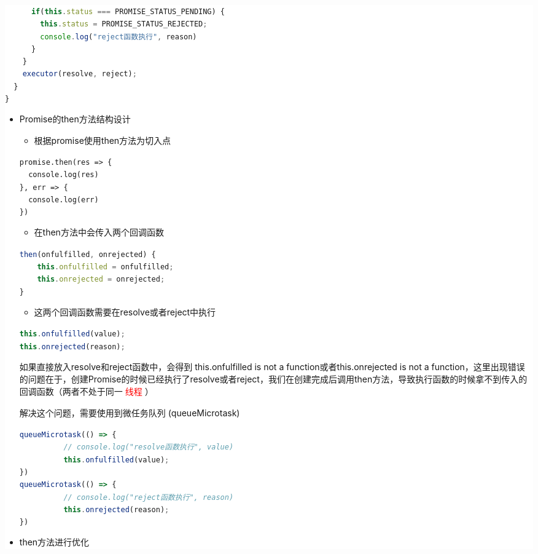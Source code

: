   ```javascript
        if(this.status === PROMISE_STATUS_PENDING) {
          this.status = PROMISE_STATUS_REJECTED;
          console.log("reject函数执行", reason)
        }
      }
      executor(resolve, reject);
    }
  }
  ```

- Promise的then方法结构设计

  - 根据promise使用then方法为切入点

  ```
  promise.then(res => {
    console.log(res)
  }, err => {
    console.log(err)
  })
  ```

  - 在then方法中会传入两个回调函数

  ```javascript
  then(onfulfilled, onrejected) {
      this.onfulfilled = onfulfilled;
      this.onrejected = onrejected;
  }
  ```

  - 这两个回调函数需要在resolve或者reject中执行

  ```javascript
  this.onfulfilled(value);
  this.onrejected(reason);
  ```

  如果直接放入resolve和reject函数中，会得到 this.onfulfilled is not a function或者this.onrejected is not a function，这里出现错误的问题在于，创建Promise的时候已经执行了resolve或者reject，我们在创建完成后调用then方法，导致执行函数的时候拿不到传入的回调函数（两者不处于同一<font color="red"> 线程 </font>）

  解决这个问题，需要使用到微任务队列 (queueMicrotask)

  ```javascript
  queueMicrotask(() => {
            // console.log("resolve函数执行", value)
            this.onfulfilled(value);
  })
  queueMicrotask(() => {
            // console.log("reject函数执行", reason)
            this.onrejected(reason);
  })
  ```

- then方法进行优化
